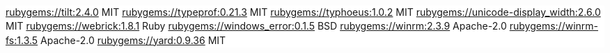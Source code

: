 <tr>
  
  <td><a href=https://rubygems.org/gems/tilt>rubygems://tilt:2.4.0</a></td>
  
  <td> MIT </td>
</tr>

<tr>
  
  <td><a href=https://rubygems.org/gems/typeprof>rubygems://typeprof:0.21.3</a></td>
  
  <td> MIT </td>
</tr>

<tr>
  
  <td><a href=https://rubygems.org/gems/typhoeus>rubygems://typhoeus:1.0.2</a></td>
  
  <td> MIT </td>
</tr>

<tr>
  
  <td><a href=https://rubygems.org/gems/unicode-display_width>rubygems://unicode-display_width:2.6.0</a></td>
  
  <td> MIT </td>
</tr>

<tr>
  
  <td><a href=https://rubygems.org/gems/webrick>rubygems://webrick:1.8.1</a></td>
  
  <td> Ruby </td>
</tr>

<tr>
  
  <td><a href=https://rubygems.org/gems/windows_error>rubygems://windows_error:0.1.5</a></td>
  
  <td> BSD </td>
</tr>

<tr>
  
  <td><a href=https://rubygems.org/gems/winrm>rubygems://winrm:2.3.9</a></td>
  
  <td> Apache-2.0 </td>
</tr>

<tr>
  
  <td><a href=https://rubygems.org/gems/winrm-fs>rubygems://winrm-fs:1.3.5</a></td>
  
  <td> Apache-2.0 </td>
</tr>

<tr>
  
  <td><a href=https://rubygems.org/gems/yard>rubygems://yard:0.9.36</a></td>
  
  <td> MIT </td>
</tr>

  </tbody>
</table>
